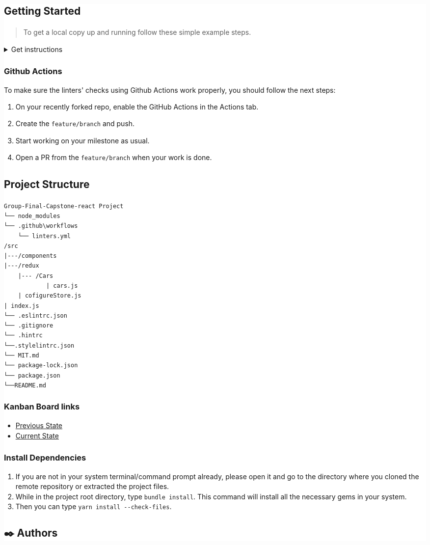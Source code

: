 
## Getting Started <a name = "gs"></a>
> To get a local copy up and running follow these simple example steps.

<details><summary>Get instructions</summary></details>

### Github Actions

To make sure the linters' checks using Github Actions work properly, you should follow the next steps:

1. On your recently forked repo, enable the GitHub Actions in the Actions tab.
   
2. Create the `feature/branch` and push.
   
3. Start working on your milestone as usual.
   
4. Open a PR from the `feature/branch` when your work is done.


## Project Structure

    Group-Final-Capstone-react Project
    └── node_modules
    └── .github\workflows
        └── linters.yml
    /src
    |---/components
    |---/redux
        |--- /Cars
                | cars.js
        | cofigureStore.js
    | index.js
    └── .eslintrc.json
    └── .gitignore
    └── .hintrc
    └──.stylelintrc.json
    └── MIT.md
    └── package-lock.json
    └── package.json
    └──README.md


### Kanban Board links
- [Previous State](https://github.com/ccobasi/group-final-capstone/issues/45)
- [Current State](https://github.com/ccobasi/group-final-capstone/projects/1)

### Install Dependencies
1. If you are not in your system terminal/command prompt already, please open it and go to the directory where you cloned the remote repository or extracted the project files.
2. While in the project root directory, type `bundle install`. This command will install all the necessary gems in your system.
3. Then you can type <code>yarn install --check-files</code>.
## ✒️  Authors <a name = "author"></a>
